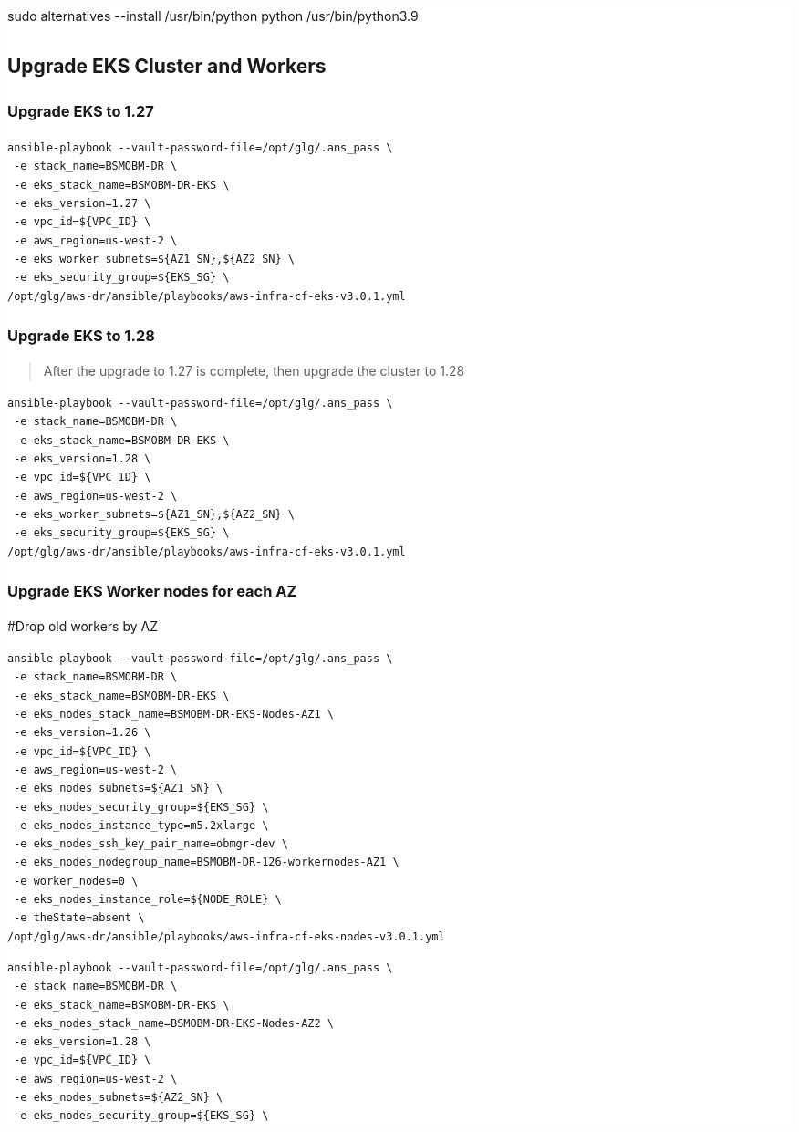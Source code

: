 
sudo alternatives --install /usr/bin/python python /usr/bin/python3.9

## Upgrade EKS Cluster and Workers  
### Upgrade EKS to 1.27  
```
ansible-playbook --vault-password-file=/opt/glg/.ans_pass \
 -e stack_name=BSMOBM-DR \
 -e eks_stack_name=BSMOBM-DR-EKS \
 -e eks_version=1.27 \
 -e vpc_id=${VPC_ID} \
 -e aws_region=us-west-2 \
 -e eks_worker_subnets=${AZ1_SN},${AZ2_SN} \
 -e eks_security_group=${EKS_SG} \
/opt/glg/aws-dr/ansible/playbooks/aws-infra-cf-eks-v3.0.1.yml

```

### Upgrade EKS to 1.28
> After the upgrade to 1.27 is complete, then upgrade the cluster to 1.28
```
ansible-playbook --vault-password-file=/opt/glg/.ans_pass \
 -e stack_name=BSMOBM-DR \
 -e eks_stack_name=BSMOBM-DR-EKS \
 -e eks_version=1.28 \
 -e vpc_id=${VPC_ID} \
 -e aws_region=us-west-2 \
 -e eks_worker_subnets=${AZ1_SN},${AZ2_SN} \
 -e eks_security_group=${EKS_SG} \
/opt/glg/aws-dr/ansible/playbooks/aws-infra-cf-eks-v3.0.1.yml

```

### Upgrade EKS Worker nodes for each AZ
#Drop old workers by AZ
```
ansible-playbook --vault-password-file=/opt/glg/.ans_pass \
 -e stack_name=BSMOBM-DR \
 -e eks_stack_name=BSMOBM-DR-EKS \
 -e eks_nodes_stack_name=BSMOBM-DR-EKS-Nodes-AZ1 \
 -e eks_version=1.26 \
 -e vpc_id=${VPC_ID} \
 -e aws_region=us-west-2 \
 -e eks_nodes_subnets=${AZ1_SN} \
 -e eks_nodes_security_group=${EKS_SG} \
 -e eks_nodes_instance_type=m5.2xlarge \
 -e eks_nodes_ssh_key_pair_name=obmgr-dev \
 -e eks_nodes_nodegroup_name=BSMOBM-DR-126-workernodes-AZ1 \
 -e worker_nodes=0 \
 -e eks_nodes_instance_role=${NODE_ROLE} \
 -e theState=absent \
/opt/glg/aws-dr/ansible/playbooks/aws-infra-cf-eks-nodes-v3.0.1.yml

```
```
ansible-playbook --vault-password-file=/opt/glg/.ans_pass \
 -e stack_name=BSMOBM-DR \
 -e eks_stack_name=BSMOBM-DR-EKS \
 -e eks_nodes_stack_name=BSMOBM-DR-EKS-Nodes-AZ2 \
 -e eks_version=1.28 \
 -e vpc_id=${VPC_ID} \
 -e aws_region=us-west-2 \
 -e eks_nodes_subnets=${AZ2_SN} \
 -e eks_nodes_security_group=${EKS_SG} \
```